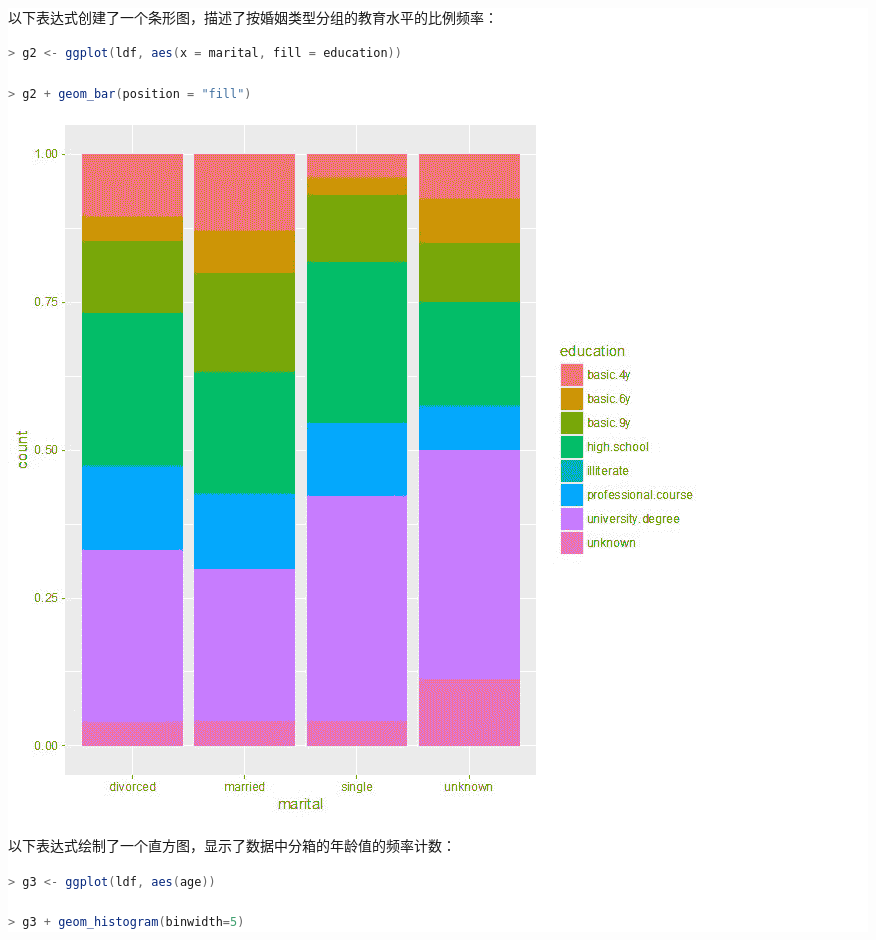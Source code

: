 以下表达式创建了一个条形图，描述了按婚姻类型分组的教育水平的比例频率：

```scala
> g2 <- ggplot(ldf, aes(x = marital, fill = education))

> g2 + geom_bar(position = "fill")
```

![](img/00245.jpeg)

以下表达式绘制了一个直方图，显示了数据中分箱的年龄值的频率计数：

```scala
> g3 <- ggplot(ldf, aes(age))

> g3 + geom_histogram(binwidth=5)
```

